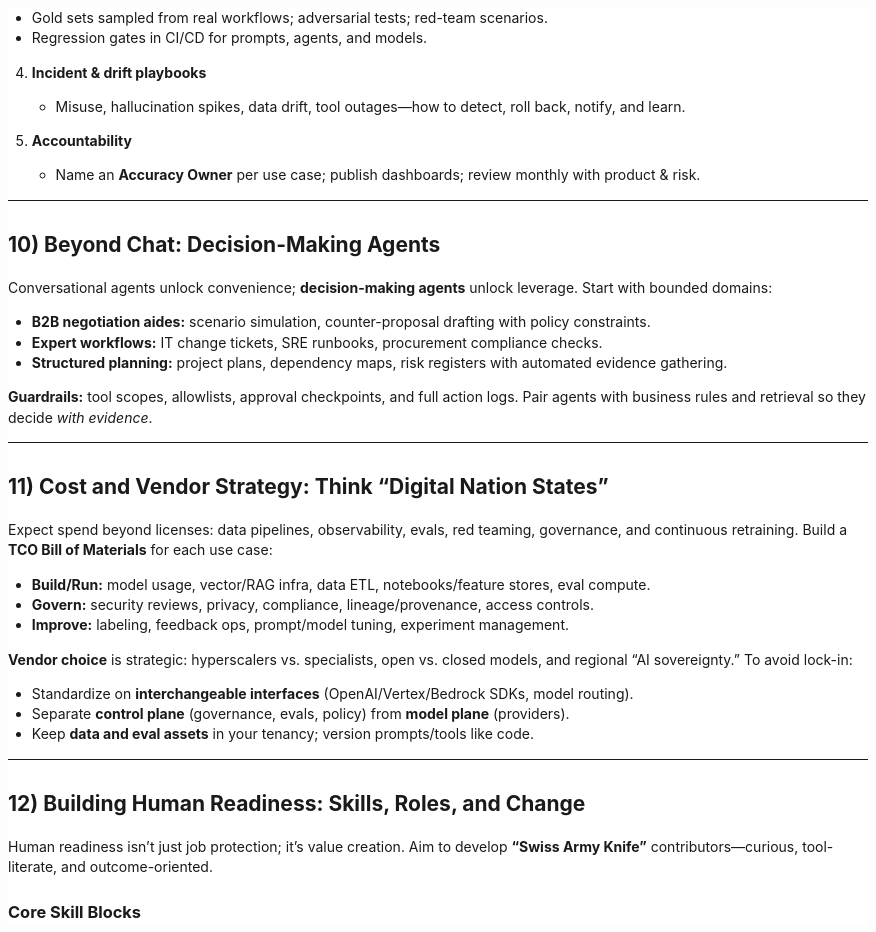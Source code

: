   * Gold sets sampled from real workflows; adversarial tests; red-team scenarios.
   * Regression gates in CI/CD for prompts, agents, and models.

4. **Incident & drift playbooks**

   * Misuse, hallucination spikes, data drift, tool outages—how to detect, roll back, notify, and learn.

5. **Accountability**

   * Name an **Accuracy Owner** per use case; publish dashboards; review monthly with product & risk.

---

## 10) Beyond Chat: Decision-Making Agents

Conversational agents unlock convenience; **decision-making agents** unlock leverage. Start with bounded domains:

* **B2B negotiation aides:** scenario simulation, counter-proposal drafting with policy constraints.
* **Expert workflows:** IT change tickets, SRE runbooks, procurement compliance checks.
* **Structured planning:** project plans, dependency maps, risk registers with automated evidence gathering.

**Guardrails:** tool scopes, allowlists, approval checkpoints, and full action logs. Pair agents with business rules and retrieval so they decide *with evidence*.

---

## 11) Cost and Vendor Strategy: Think “Digital Nation States”

Expect spend beyond licenses: data pipelines, observability, evals, red teaming, governance, and continuous retraining. Build a **TCO Bill of Materials** for each use case:

* **Build/Run:** model usage, vector/RAG infra, data ETL, notebooks/feature stores, eval compute.
* **Govern:** security reviews, privacy, compliance, lineage/provenance, access controls.
* **Improve:** labeling, feedback ops, prompt/model tuning, experiment management.

**Vendor choice** is strategic: hyperscalers vs. specialists, open vs. closed models, and regional “AI sovereignty.” To avoid lock-in:

* Standardize on **interchangeable interfaces** (OpenAI/Vertex/Bedrock SDKs, model routing).
* Separate **control plane** (governance, evals, policy) from **model plane** (providers).
* Keep **data and eval assets** in your tenancy; version prompts/tools like code.

---

## 12) Building Human Readiness: Skills, Roles, and Change

Human readiness isn’t just job protection; it’s value creation. Aim to develop **“Swiss Army Knife”** contributors—curious, tool-literate, and outcome-oriented.

### Core Skill Blocks
